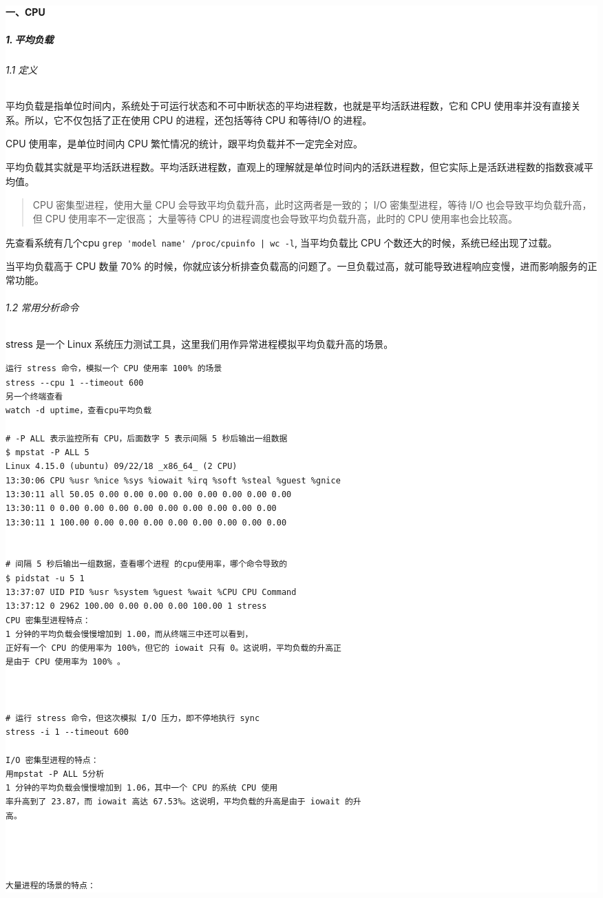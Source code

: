 

#### 一、CPU

##### 1. 平均负载

###### 1.1 定义
平均负载是指单位时间内，系统处于可运行状态和不可中断状态的平均进程数，也就是平均活跃进程数，它和 CPU 使用率并没有直接关系。所以，它不仅包括了正在使用 CPU 的进程，还包括等待 CPU 和等待I/O 的进程。

CPU 使用率，是单位时间内 CPU 繁忙情况的统计，跟平均负载并不一定完全对应。

平均负载其实就是平均活跃进程数。平均活跃进程数，直观上的理解就是单位时间内的活跃进程数，但它实际上是活跃进程数的指数衰减平均值。

> CPU 密集型进程，使用大量 CPU 会导致平均负载升高，此时这两者是一致的；
> I/O 密集型进程，等待 I/O 也会导致平均负载升高，但 CPU 使用率不一定很高；
> 大量等待 CPU 的进程调度也会导致平均负载升高，此时的 CPU 使用率也会比较高。

先查看系统有几个cpu     ```grep 'model name' /proc/cpuinfo | wc -l```, 当平均负载比 CPU 个数还大的时候，系统已经出现了过载。

当平均负载高于 CPU 数量 70% 的时候，你就应该分析排查负载高的问题了。一旦负载过高，就可能导致进程响应变慢，进而影响服务的正常功能。







###### 1.2 常用分析命令

stress 是一个 Linux 系统压力测试工具，这里我们用作异常进程模拟平均负载升高的场景。

```
运行 stress 命令，模拟一个 CPU 使用率 100% 的场景 
stress --cpu 1 --timeout 600
另一个终端查看
watch -d uptime，查看cpu平均负载

# -P ALL 表示监控所有 CPU，后面数字 5 表示间隔 5 秒后输出一组数据
$ mpstat -P ALL 5
Linux 4.15.0 (ubuntu) 09/22/18 _x86_64_ (2 CPU)
13:30:06 CPU %usr %nice %sys %iowait %irq %soft %steal %guest %gnice
13:30:11 all 50.05 0.00 0.00 0.00 0.00 0.00 0.00 0.00 0.00
13:30:11 0 0.00 0.00 0.00 0.00 0.00 0.00 0.00 0.00 0.00
13:30:11 1 100.00 0.00 0.00 0.00 0.00 0.00 0.00 0.00 0.00


# 间隔 5 秒后输出一组数据，查看哪个进程 的cpu使用率，哪个命令导致的
$ pidstat -u 5 1
13:37:07 UID PID %usr %system %guest %wait %CPU CPU Command
13:37:12 0 2962 100.00 0.00 0.00 0.00 100.00 1 stress
CPU 密集型进程特点：
1 分钟的平均负载会慢慢增加到 1.00，而从终端三中还可以看到，
正好有一个 CPU 的使用率为 100%，但它的 iowait 只有 0。这说明，平均负载的升高正
是由于 CPU 使用率为 100% 。



# 运行 stress 命令，但这次模拟 I/O 压力，即不停地执行 sync
stress -i 1 --timeout 600

I/O 密集型进程的特点：
用mpstat -P ALL 5分析
1 分钟的平均负载会慢慢增加到 1.06，其中一个 CPU 的系统 CPU 使用
率升高到了 23.87，而 iowait 高达 67.53%。这说明，平均负载的升高是由于 iowait 的升
高。




大量进程的场景的特点：
```